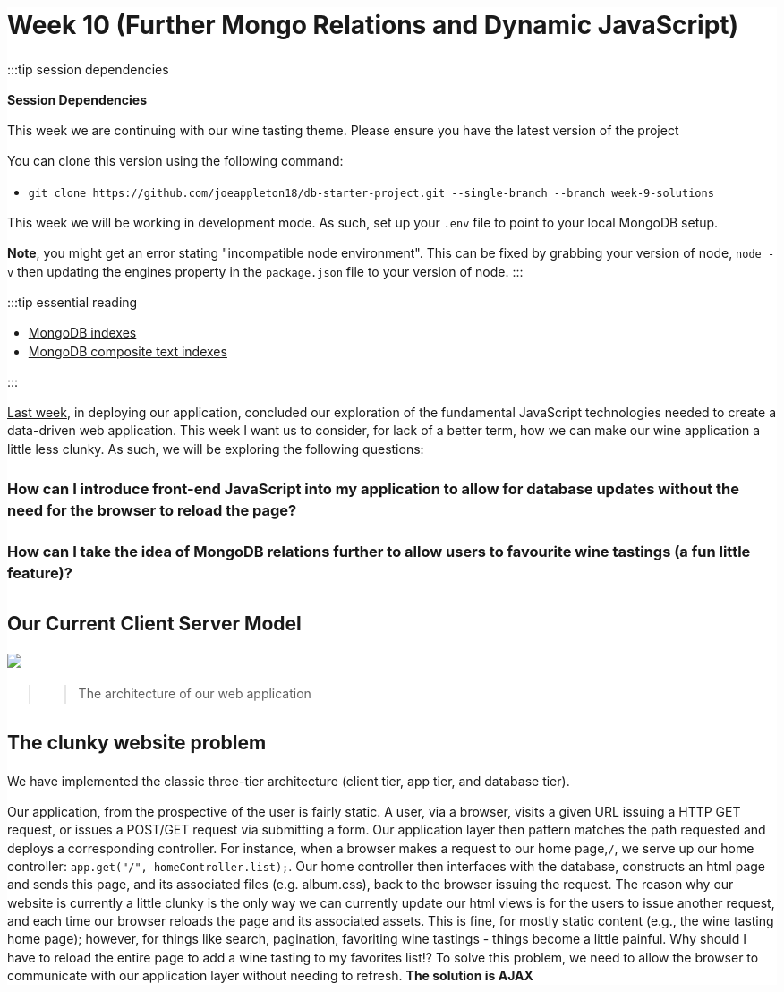 # Week 10 (Further Mongo Relations and Dynamic JavaScript)

:::tip session dependencies

**Session Dependencies**

This week we are continuing with our wine tasting theme. Please ensure you have the latest version of the project

You can clone this version using the following command:

- `git clone https://github.com/joeappleton18/db-starter-project.git --single-branch --branch week-9-solutions`

This week we will be working in development mode. As such, set up your `.env` file to point to your local MongoDB setup.

**Note**, you might get an error stating "incompatible node environment". This can be fixed by grabbing your version of node, `node -v` then updating the engines property in the `package.json` file to your version of node.
:::

:::tip essential reading

- [MongoDB indexes](https://docs.mongodb.com/manual/indexes/)
- [MongoDB composite text indexes](https://docs.mongodb.com/manual/core/index-text/)

:::

[Last week](/week-9), in deploying our application, concluded our exploration of the fundamental JavaScript technologies needed to create a data-driven web application. This week I want us to consider, for lack of a better term, how we can make our wine application a little less clunky. As such, we will be exploring the following questions:

### How can I introduce front-end JavaScript into my application to allow for database updates without the need for the browser to reload the page?

### How can I take the idea of MongoDB relations further to allow users to favourite wine tastings (a fun little feature)?

## Our Current Client Server Model

<img src=https://joeappleton18.github.io/data-management-2021-notes/images/entire-request.png />

> > The architecture of our web application

## The clunky website problem

We have implemented the classic three-tier architecture (client tier, app tier, and database tier).

Our application, from the prospective of the user is fairly static. A user, via a browser, visits a given URL issuing a HTTP GET request, or issues a POST/GET request via submitting a form. Our application layer then pattern matches the path requested and deploys a corresponding controller. For instance, when a browser makes a request to our home page,`/`, we serve up our home controller: `app.get("/", homeController.list);`. Our home controller then interfaces with the database, constructs an html page and sends this page, and its associated files (e.g. album.css), back to the browser issuing the request. The reason why our website is currently a little clunky is the only way we can currently update our html views is for the users to issue another request, and each time our browser reloads the page and its associated assets. This is fine, for mostly static content (e.g., the wine tasting home page); however, for things like search, pagination, favoriting wine tastings - things become a little painful. Why should I have to reload the entire page to add a wine tasting to my favorites list!? To solve this problem, we need to allow the browser to communicate with our application layer without needing to refresh. **The solution is AJAX**
